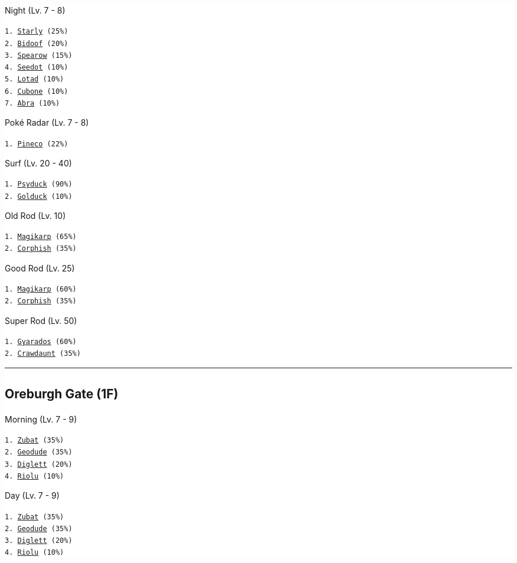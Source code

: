 Night (Lv. 7 - 8)

<pre><code>1. <a href='/renegade-platinum-wiki/pokemon/starly/'>Starly</a> (25%)
2. <a href='/renegade-platinum-wiki/pokemon/bidoof/'>Bidoof</a> (20%)
3. <a href='/renegade-platinum-wiki/pokemon/spearow/'>Spearow</a> (15%)
4. <a href='/renegade-platinum-wiki/pokemon/seedot/'>Seedot</a> (10%)
5. <a href='/renegade-platinum-wiki/pokemon/lotad/'>Lotad</a> (10%)
6. <a href='/renegade-platinum-wiki/pokemon/cubone/'>Cubone</a> (10%)
7. <a href='/renegade-platinum-wiki/pokemon/abra/'>Abra</a> (10%)
</code></pre>

Poké Radar (Lv. 7 - 8)

<pre><code>1. <a href='/renegade-platinum-wiki/pokemon/pineco/'>Pineco</a> (22%)
</code></pre>

Surf (Lv. 20 - 40)

<pre><code>1. <a href='/renegade-platinum-wiki/pokemon/psyduck/'>Psyduck</a> (90%)
2. <a href='/renegade-platinum-wiki/pokemon/golduck/'>Golduck</a> (10%)
</code></pre>

Old Rod (Lv. 10)

<pre><code>1. <a href='/renegade-platinum-wiki/pokemon/magikarp/'>Magikarp</a> (65%)
2. <a href='/renegade-platinum-wiki/pokemon/corphish/'>Corphish</a> (35%)
</code></pre>

Good Rod (Lv. 25)

<pre><code>1. <a href='/renegade-platinum-wiki/pokemon/magikarp/'>Magikarp</a> (60%)
2. <a href='/renegade-platinum-wiki/pokemon/corphish/'>Corphish</a> (35%)
</code></pre>

Super Rod (Lv. 50)

<pre><code>1. <a href='/renegade-platinum-wiki/pokemon/gyarados/'>Gyarados</a> (60%)
2. <a href='/renegade-platinum-wiki/pokemon/crawdaunt/'>Crawdaunt</a> (35%)
</code></pre>


---

## Oreburgh Gate (1F)

Morning (Lv. 7 - 9)

<pre><code>1. <a href='/renegade-platinum-wiki/pokemon/zubat/'>Zubat</a> (35%)
2. <a href='/renegade-platinum-wiki/pokemon/geodude/'>Geodude</a> (35%)
3. <a href='/renegade-platinum-wiki/pokemon/diglett/'>Diglett</a> (20%)
4. <a href='/renegade-platinum-wiki/pokemon/riolu/'>Riolu</a> (10%)
</code></pre>

Day (Lv. 7 - 9)

<pre><code>1. <a href='/renegade-platinum-wiki/pokemon/zubat/'>Zubat</a> (35%)
2. <a href='/renegade-platinum-wiki/pokemon/geodude/'>Geodude</a> (35%)
3. <a href='/renegade-platinum-wiki/pokemon/diglett/'>Diglett</a> (20%)
4. <a href='/renegade-platinum-wiki/pokemon/riolu/'>Riolu</a> (10%)
</code></pre>
